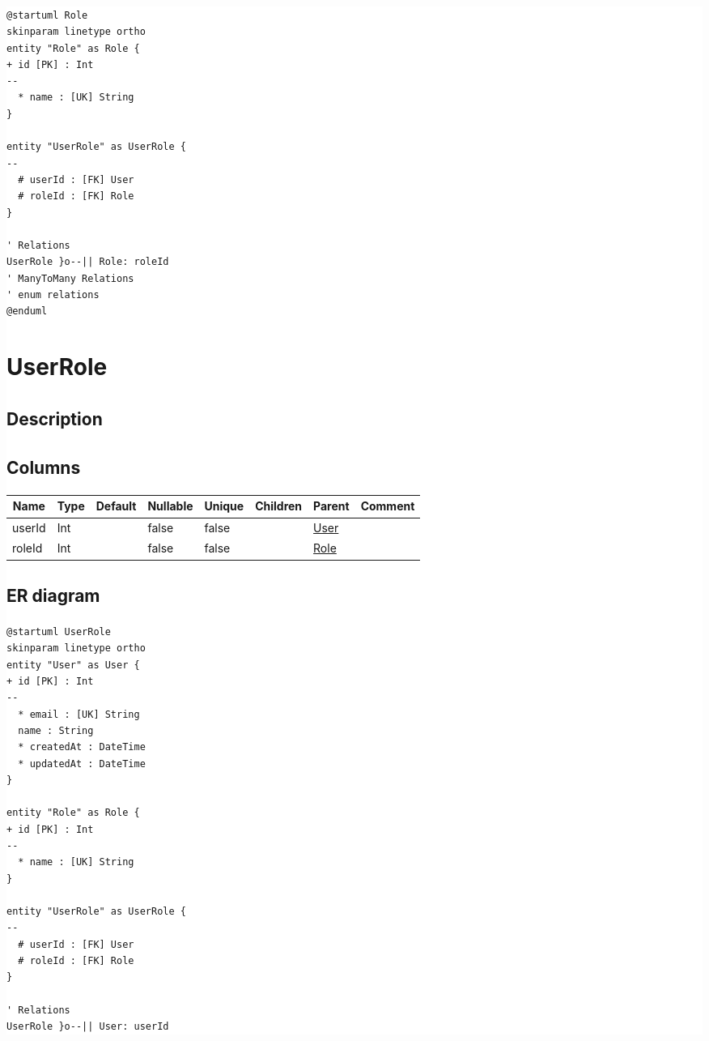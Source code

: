 ```
@startuml Role
skinparam linetype ortho
entity "Role" as Role {
+ id [PK] : Int 
--
  * name : [UK] String
}

entity "UserRole" as UserRole {
--
  # userId : [FK] User
  # roleId : [FK] Role
}

' Relations
UserRole }o--|| Role: roleId
' ManyToMany Relations
' enum relations
@enduml
```
# UserRole

## Description


## Columns

|Name | Type | Default | Nullable | Unique | Children | Parent | Comment|
|--- | --- | --- | --- | --- | --- | --- | ---|
|userId | Int |  | false | false |  | [User](#user) | |
|roleId | Int |  | false | false |  | [Role](#role) | |

## ER diagram

```
@startuml UserRole
skinparam linetype ortho
entity "User" as User {
+ id [PK] : Int 
--
  * email : [UK] String
  name : String
  * createdAt : DateTime
  * updatedAt : DateTime
}

entity "Role" as Role {
+ id [PK] : Int 
--
  * name : [UK] String
}

entity "UserRole" as UserRole {
--
  # userId : [FK] User
  # roleId : [FK] Role
}

' Relations
UserRole }o--|| User: userId
```